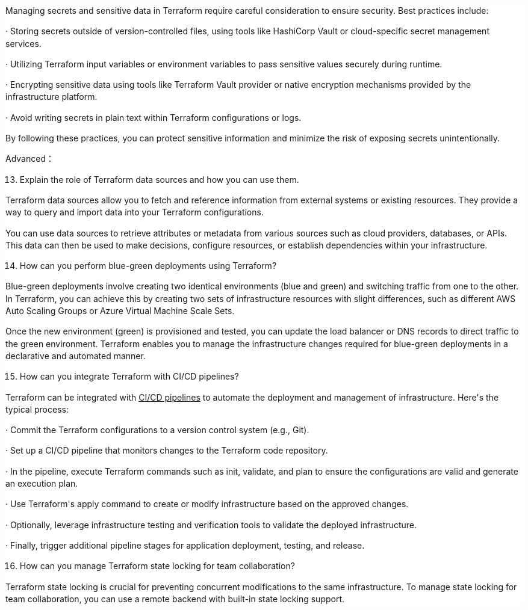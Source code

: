 Managing secrets and sensitive data in Terraform require careful consideration to ensure security. Best practices include:

· Storing secrets outside of version-controlled files, using tools like HashiCorp Vault or cloud-specific secret management services.

· Utilizing Terraform input variables or environment variables to pass sensitive values securely during runtime.

· Encrypting sensitive data using tools like Terraform Vault provider or native encryption mechanisms provided by the infrastructure platform.

· Avoid writing secrets in plain text within Terraform configurations or logs.

By following these practices, you can protect sensitive information and minimize the risk of exposing secrets unintentionally.

Advanced：

13. Explain the role of Terraform data sources and how you can use them.

Terraform data sources allow you to fetch and reference information from external systems or existing resources. They provide a way to query and import data into your Terraform configurations.

You can use data sources to retrieve attributes or metadata from various sources such as cloud providers, databases, or APIs. This data can then be used to make decisions, configure resources, or establish dependencies within your infrastructure.

14. How can you perform blue-green deployments using Terraform?

Blue-green deployments involve creating two identical environments (blue and green) and switching traffic from one to the other. In Terraform, you can achieve this by creating two sets of infrastructure resources with slight differences, such as different AWS Auto Scaling Groups or Azure Virtual Machine Scale Sets.

Once the new environment (green) is provisioned and tested, you can update the load balancer or DNS records to direct traffic to the green environment. Terraform enables you to manage the infrastructure changes required for blue-green deployments in a declarative and automated manner.

15. How can you integrate Terraform with CI/CD pipelines?

Terraform can be integrated with [CI/CD pipelines](https://www.turing.com/kb/ci-cd-pipeline) to automate the deployment and management of infrastructure. Here's the typical process:

· Commit the Terraform configurations to a version control system (e.g., Git).

· Set up a CI/CD pipeline that monitors changes to the Terraform code repository.

· In the pipeline, execute Terraform commands such as init, validate, and plan to ensure the configurations are valid and generate an execution plan.

· Use Terraform's apply command to create or modify infrastructure based on the approved changes.

· Optionally, leverage infrastructure testing and verification tools to validate the deployed infrastructure.

· Finally, trigger additional pipeline stages for application deployment, testing, and release.

16. How can you manage Terraform state locking for team collaboration?

Terraform state locking is crucial for preventing concurrent modifications to the same infrastructure. To manage state locking for team collaboration, you can use a remote backend with built-in state locking support.
